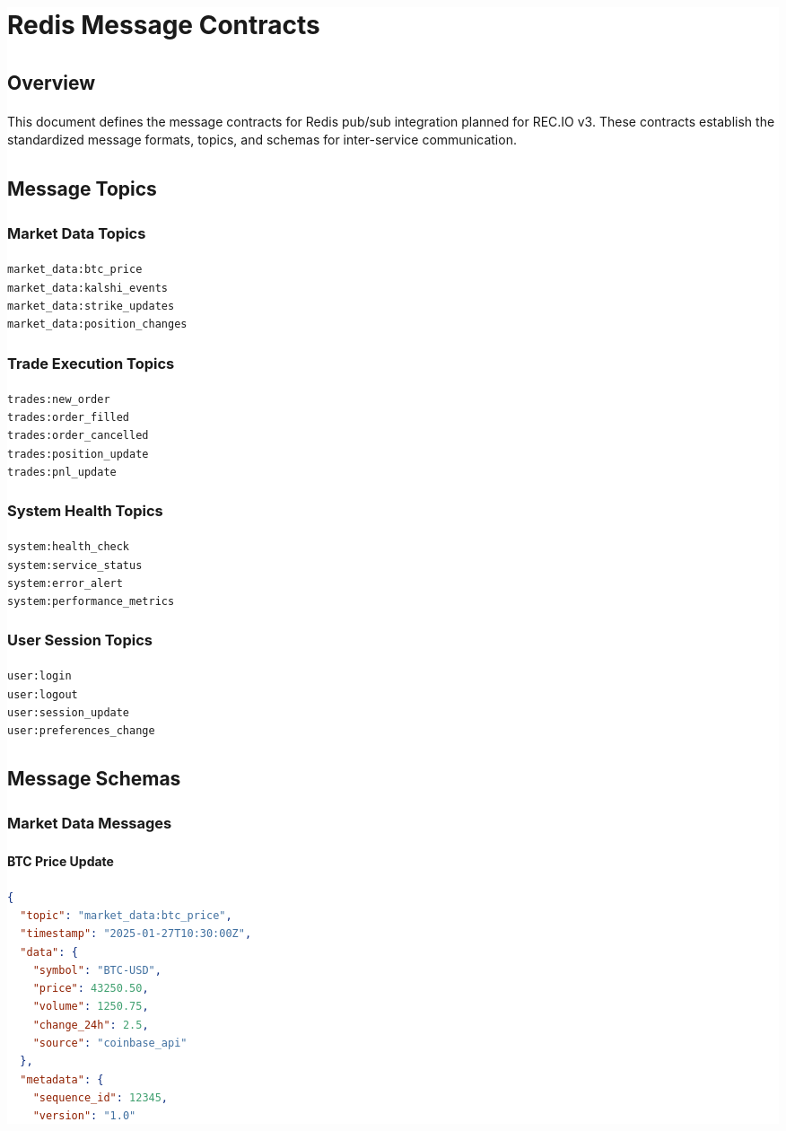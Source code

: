 # Redis Message Contracts

## Overview
This document defines the message contracts for Redis pub/sub integration planned for REC.IO v3. These contracts establish the standardized message formats, topics, and schemas for inter-service communication.

## Message Topics

### Market Data Topics
```
market_data:btc_price
market_data:kalshi_events
market_data:strike_updates
market_data:position_changes
```

### Trade Execution Topics
```
trades:new_order
trades:order_filled
trades:order_cancelled
trades:position_update
trades:pnl_update
```

### System Health Topics
```
system:health_check
system:service_status
system:error_alert
system:performance_metrics
```

### User Session Topics
```
user:login
user:logout
user:session_update
user:preferences_change
```

## Message Schemas

### Market Data Messages

#### BTC Price Update
```json
{
  "topic": "market_data:btc_price",
  "timestamp": "2025-01-27T10:30:00Z",
  "data": {
    "symbol": "BTC-USD",
    "price": 43250.50,
    "volume": 1250.75,
    "change_24h": 2.5,
    "source": "coinbase_api"
  },
  "metadata": {
    "sequence_id": 12345,
    "version": "1.0"
```